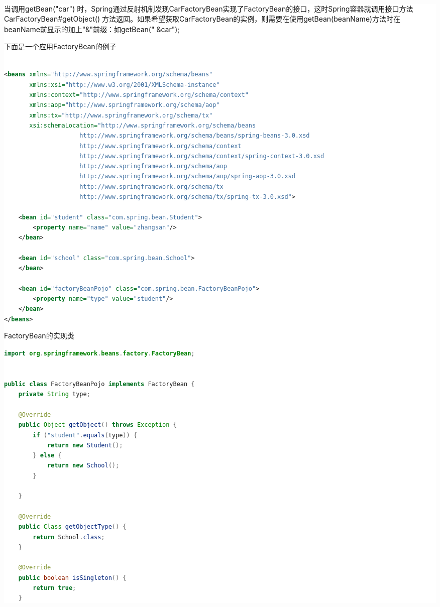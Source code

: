 
当调用getBean("car")
时，Spring通过反射机制发现CarFactoryBean实现了FactoryBean的接口，这时Spring容器就调用接口方法CarFactoryBean#getObject()
方法返回。如果希望获取CarFactoryBean的实例，则需要在使用getBean(beanName)方法时在beanName前显示的加上"&"前缀：如getBean("
&car");

下面是一个应用FactoryBean的例子

```xml

<beans xmlns="http://www.springframework.org/schema/beans"
       xmlns:xsi="http://www.w3.org/2001/XMLSchema-instance"
       xmlns:context="http://www.springframework.org/schema/context"
       xmlns:aop="http://www.springframework.org/schema/aop"
       xmlns:tx="http://www.springframework.org/schema/tx"
       xsi:schemaLocation="http://www.springframework.org/schema/beans  
                     http://www.springframework.org/schema/beans/spring-beans-3.0.xsd  
                     http://www.springframework.org/schema/context  
                     http://www.springframework.org/schema/context/spring-context-3.0.xsd  
                     http://www.springframework.org/schema/aop  
                     http://www.springframework.org/schema/aop/spring-aop-3.0.xsd  
                     http://www.springframework.org/schema/tx  
                     http://www.springframework.org/schema/tx/spring-tx-3.0.xsd">

    <bean id="student" class="com.spring.bean.Student">
        <property name="name" value="zhangsan"/>
    </bean>

    <bean id="school" class="com.spring.bean.School">
    </bean>

    <bean id="factoryBeanPojo" class="com.spring.bean.FactoryBeanPojo">
        <property name="type" value="student"/>
    </bean>
</beans>    
```

FactoryBean的实现类

```java
import org.springframework.beans.factory.FactoryBean;


public class FactoryBeanPojo implements FactoryBean {
    private String type;

    @Override
    public Object getObject() throws Exception {
        if ("student".equals(type)) {
            return new Student();
        } else {
            return new School();
        }

    }

    @Override
    public Class getObjectType() {
        return School.class;
    }

    @Override
    public boolean isSingleton() {
        return true;
    }

```